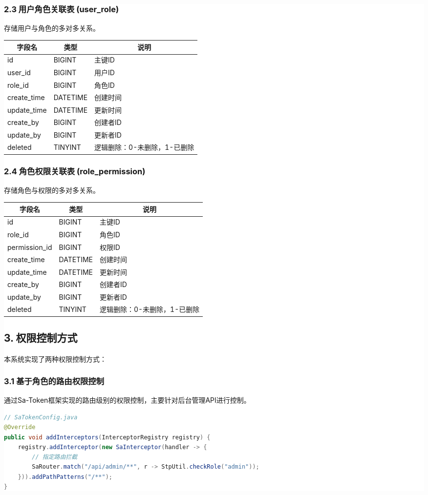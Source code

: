 ### 2.3 用户角色关联表 (user_role)

存储用户与角色的多对多关系。

| 字段名 | 类型 | 说明 |
|-------|-----|------|
| id | BIGINT | 主键ID |
| user_id | BIGINT | 用户ID |
| role_id | BIGINT | 角色ID |
| create_time | DATETIME | 创建时间 |
| update_time | DATETIME | 更新时间 |
| create_by | BIGINT | 创建者ID |
| update_by | BIGINT | 更新者ID |
| deleted | TINYINT | 逻辑删除：0-未删除，1-已删除 |

### 2.4 角色权限关联表 (role_permission)

存储角色与权限的多对多关系。

| 字段名 | 类型 | 说明 |
|-------|-----|------|
| id | BIGINT | 主键ID |
| role_id | BIGINT | 角色ID |
| permission_id | BIGINT | 权限ID |
| create_time | DATETIME | 创建时间 |
| update_time | DATETIME | 更新时间 |
| create_by | BIGINT | 创建者ID |
| update_by | BIGINT | 更新者ID |
| deleted | TINYINT | 逻辑删除：0-未删除，1-已删除 |

## 3. 权限控制方式

本系统实现了两种权限控制方式：

### 3.1 基于角色的路由权限控制

通过Sa-Token框架实现的路由级别的权限控制，主要针对后台管理API进行控制。

```java
// SaTokenConfig.java
@Override
public void addInterceptors(InterceptorRegistry registry) {
    registry.addInterceptor(new SaInterceptor(handler -> {
        // 指定路由拦截
        SaRouter.match("/api/admin/**", r -> StpUtil.checkRole("admin"));
    })).addPathPatterns("/**");
}
```
